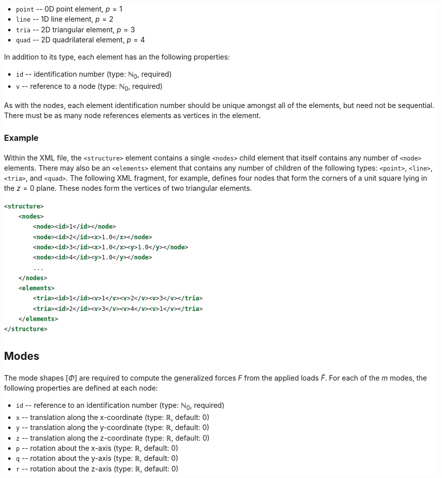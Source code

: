 * `point` -- 0D point element, $p = 1$
* `line` -- 1D line element, $p = 2$
* `tria` -- 2D triangular element, $p = 3$
* `quad` -- 2D quadrilateral element, $p = 4$

In addition to its type, each element has an the following properties:

* `id` -- identification number (type: $\mathbb{N}_0$, required)
* `v` -- reference to a node (type: $\mathbb{N}_0$, required)

As with the nodes, each element identification number should be unique amongst
all of the elements, but need not be sequential.  There must be as many node
references elements as vertices in the element.

### Example

Within the XML file, the `<structure>` element contains a single `<nodes>`
child element that itself contains any number of `<node>` elements.  There
may also be an `<elements>` element that contains any number of children of
the following types: `<point>`, `<line>`, `<tria>`, and `<quad>`.  The
following XML fragment, for example, defines four nodes that form the corners
of a unit square lying in the $z = 0$ plane.  These nodes form the vertices of
two triangular elements.

```xml
<structure>
    <nodes>
        <node><id>1</id></node>
        <node><id>2</id><x>1.0</x></node>
        <node><id>3</id><x>1.0</x><y>1.0</y></node>
        <node><id>4</id><y>1.0</y></node>
        ...
    </nodes>
    <elements>
        <tria><id>1</id><v>1</v><v>2</v><v>3</v></tria>
        <tria><id>2</id><v>3</v><v>4</v><v>1</v></tria>
    </elements>
</structure>
```

## Modes

The mode shapes $\left[\Phi\right]$ are required to compute the generalized
forces $F$ from the applied loads $\tilde{F}$.  For each of the $m$ modes, the following properties are defined at each node:

* `id` -- reference to an identification number (type: $\mathbb{N}_0$, required)
* `x` -- translation along the x-coordinate (type: $\mathbb{R}$, default: 0)
* `y` -- translation along the y-coordinate (type: $\mathbb{R}$, default: 0)
* `z` -- translation along the z-coordinate (type: $\mathbb{R}$, default: 0)
* `p` -- rotation about the x-axis (type: $\mathbb{R}$, default: 0)
* `q` -- rotation about the y-axis (type: $\mathbb{R}$, default: 0)
* `r` -- rotation about the z-axis (type: $\mathbb{R}$, default: 0)


[boost_format]: http://www.boost.org/doc/libs/1_57_0/libs/format
[lua]: http://www.lua.org